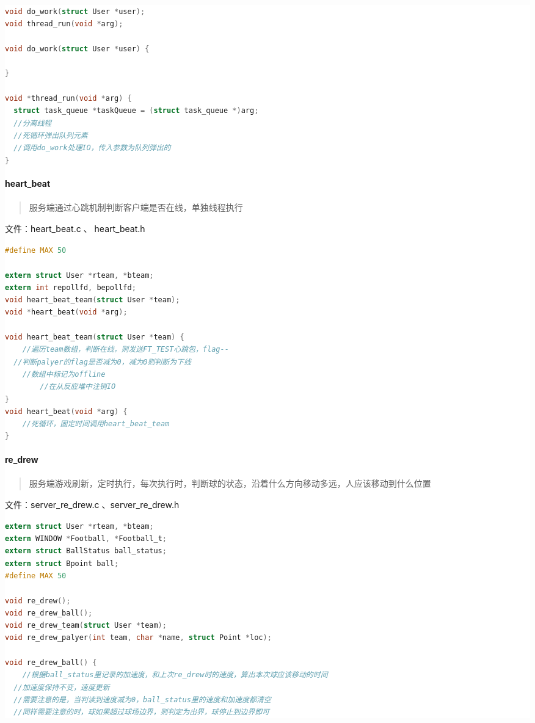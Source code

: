 ```c
void do_work(struct User *user);
void thread_run(void *arg);

void do_work(struct User *user) {

}

void *thread_run(void *arg) {
  struct task_queue *taskQueue = (struct task_queue *)arg;
  //分离线程
  //死循环弹出队列元素
  //调用do_work处理IO，传入参数为队列弹出的
}
```





#### heart_beat

> 服务端通过心跳机制判断客户端是否在线，单独线程执行

文件：heart_beat.c 、 heart_beat.h

```c
#define MAX 50

extern struct User *rteam, *bteam;
extern int repollfd, bepollfd;
void heart_beat_team(struct User *team);
void *heart_beat(void *arg);

void heart_beat_team(struct User *team) {
	//遍历team数组，判断在线，则发送FT_TEST心跳包，flag--
  //判断palyer的flag是否减为0，减为0则判断为下线
  	//数组中标记为offline
 		//在从反应堆中注销IO
}
void heart_beat(void *arg) {
	//死循环，固定时间调用heart_beat_team
}
```



#### re_drew

> 服务端游戏刷新，定时执行，每次执行时，判断球的状态，沿着什么方向移动多远，人应该移动到什么位置

文件：server_re_drew.c 、server_re_drew.h

```c
extern struct User *rteam, *bteam;
extern WINDOW *Football, *Football_t;
extern struct BallStatus ball_status;
extern struct Bpoint ball;
#define MAX 50

void re_drew();
void re_drew_ball();
void re_drew_team(struct User *team);
void re_drew_palyer(int team, char *name, struct Point *loc);

void re_drew_ball() {
	//根据ball_status里记录的加速度，和上次re_drew时的速度，算出本次球应该移动的时间
  //加速度保持不变，速度更新
  //需要注意的是，当判读到速度减为0，ball_status里的速度和加速度都清空
  //同样需要注意的时，球如果超过球场边界，则判定为出界，球停止到边界即可
```